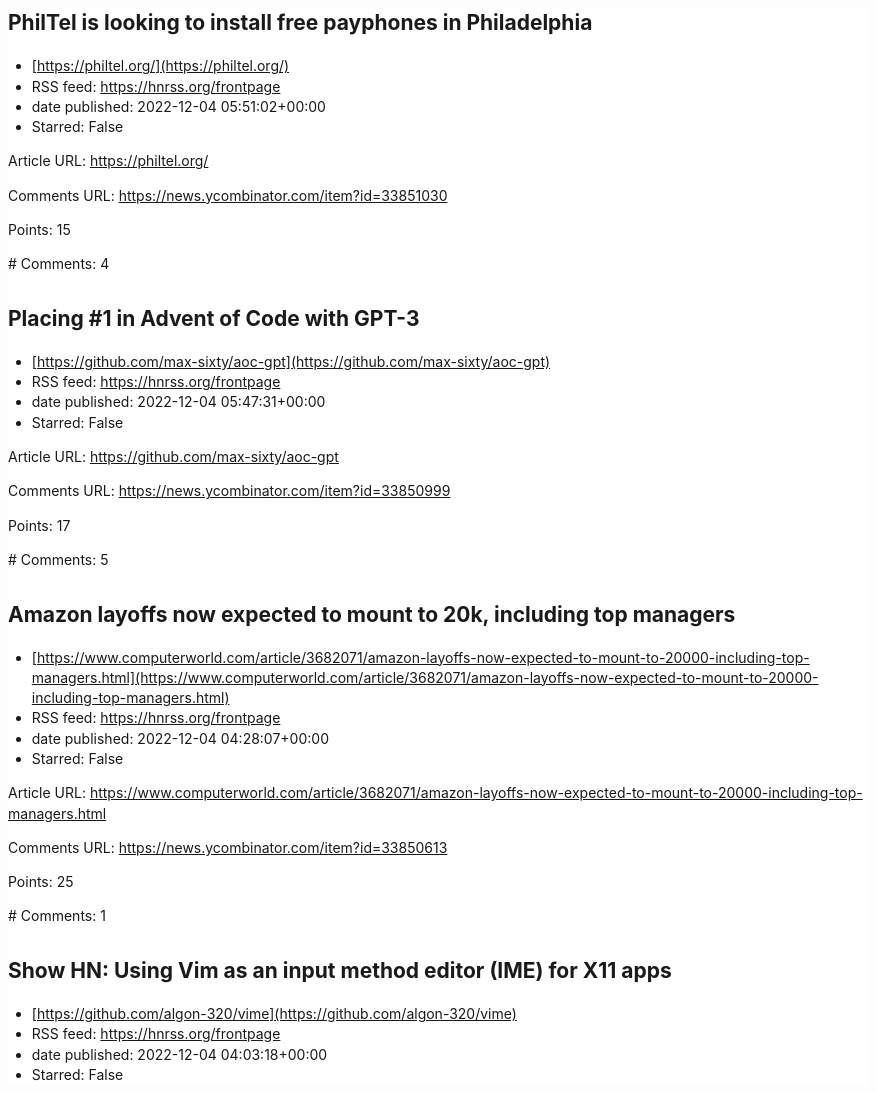 ## PhilTel is looking to install free payphones in Philadelphia
 - [https://philtel.org/](https://philtel.org/)
 - RSS feed: https://hnrss.org/frontpage
 - date published: 2022-12-04 05:51:02+00:00
 - Starred: False

<p>Article URL: <a href="https://philtel.org/">https://philtel.org/</a></p>
<p>Comments URL: <a href="https://news.ycombinator.com/item?id=33851030">https://news.ycombinator.com/item?id=33851030</a></p>
<p>Points: 15</p>
<p># Comments: 4</p>

## Placing #1 in Advent of Code with GPT-3
 - [https://github.com/max-sixty/aoc-gpt](https://github.com/max-sixty/aoc-gpt)
 - RSS feed: https://hnrss.org/frontpage
 - date published: 2022-12-04 05:47:31+00:00
 - Starred: False

<p>Article URL: <a href="https://github.com/max-sixty/aoc-gpt">https://github.com/max-sixty/aoc-gpt</a></p>
<p>Comments URL: <a href="https://news.ycombinator.com/item?id=33850999">https://news.ycombinator.com/item?id=33850999</a></p>
<p>Points: 17</p>
<p># Comments: 5</p>

## Amazon layoffs now expected to mount to 20k, including top managers
 - [https://www.computerworld.com/article/3682071/amazon-layoffs-now-expected-to-mount-to-20000-including-top-managers.html](https://www.computerworld.com/article/3682071/amazon-layoffs-now-expected-to-mount-to-20000-including-top-managers.html)
 - RSS feed: https://hnrss.org/frontpage
 - date published: 2022-12-04 04:28:07+00:00
 - Starred: False

<p>Article URL: <a href="https://www.computerworld.com/article/3682071/amazon-layoffs-now-expected-to-mount-to-20000-including-top-managers.html">https://www.computerworld.com/article/3682071/amazon-layoffs-now-expected-to-mount-to-20000-including-top-managers.html</a></p>
<p>Comments URL: <a href="https://news.ycombinator.com/item?id=33850613">https://news.ycombinator.com/item?id=33850613</a></p>
<p>Points: 25</p>
<p># Comments: 1</p>

## Show HN: Using Vim as an input method editor (IME) for X11 apps
 - [https://github.com/algon-320/vime](https://github.com/algon-320/vime)
 - RSS feed: https://hnrss.org/frontpage
 - date published: 2022-12-04 04:03:18+00:00
 - Starred: False
